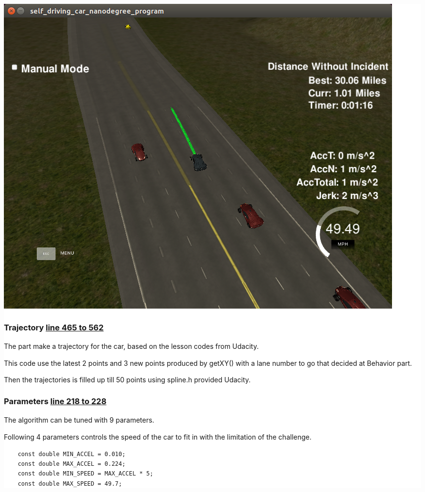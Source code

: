 ![return to the center lane](img/return_to_center.png)


### Trajectory [line 465 to 562](./scr/main.cpp#L465)

The part make a trajectory for the car, based on the lesson codes from Udacity.

This code use the latest 2 points and 3 new points produced
by getXY() with a lane number to go that decided at Behavior part.

Then the trajectories is filled up till 50 points using spline.h provided Udacity.




### Parameters [line 218 to 228](./scr/main.cpp#L218)

The algorithm can be tuned with 9 parameters.


Following 4 parameters controls the speed of the car to fit in with the limitation of the challenge.

``` 
    const double MIN_ACCEL = 0.010;
    const double MAX_ACCEL = 0.224;
    const double MIN_SPEED = MAX_ACCEL * 5;
    const double MAX_SPEED = 49.7;
```
